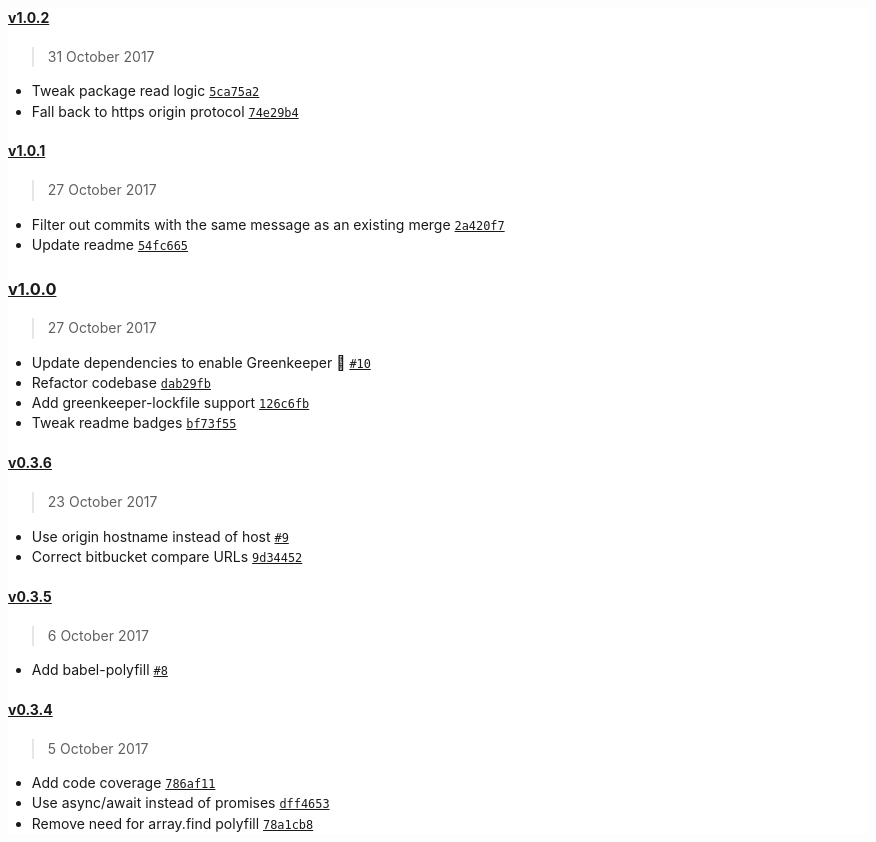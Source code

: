 #### [v1.0.2](https://github.com/cookpete/auto-changelog/compare/v1.0.1...v1.0.2)

> 31 October 2017

- Tweak package read logic [`5ca75a2`](https://github.com/cookpete/auto-changelog/commit/5ca75a2a051a496fe7899185d486dc6447a44d7a)
- Fall back to https origin protocol [`74e29b4`](https://github.com/cookpete/auto-changelog/commit/74e29b4c40a8522a8aa33b6b66e845859dbcde1d)

#### [v1.0.1](https://github.com/cookpete/auto-changelog/compare/v1.0.0...v1.0.1)

> 27 October 2017

- Filter out commits with the same message as an existing merge [`2a420f7`](https://github.com/cookpete/auto-changelog/commit/2a420f793ac3b761291cfd5499676a80953cbee7)
- Update readme [`54fc665`](https://github.com/cookpete/auto-changelog/commit/54fc6659e9283b6d6afc95486893aa56df13111c)

### [v1.0.0](https://github.com/cookpete/auto-changelog/compare/v0.3.6...v1.0.0)

> 27 October 2017

- Update dependencies to enable Greenkeeper 🌴 [`#10`](https://github.com/cookpete/auto-changelog/pull/10)
- Refactor codebase [`dab29fb`](https://github.com/cookpete/auto-changelog/commit/dab29fb3a030ffe2799075ef46c70c734d8d2b89)
- Add greenkeeper-lockfile support [`126c6fb`](https://github.com/cookpete/auto-changelog/commit/126c6fbd054c16624ab39cbb51a2eab99bc832c6)
- Tweak readme badges [`bf73f55`](https://github.com/cookpete/auto-changelog/commit/bf73f555422ef5338455182b9649badc122bdadf)

#### [v0.3.6](https://github.com/cookpete/auto-changelog/compare/v0.3.5...v0.3.6)

> 23 October 2017

- Use origin hostname instead of host [`#9`](https://github.com/CookPete/auto-changelog/issues/9)
- Correct bitbucket compare URLs [`9d34452`](https://github.com/cookpete/auto-changelog/commit/9d344527171c158e1d56fdfde5cce870c5ba84bf)

#### [v0.3.5](https://github.com/cookpete/auto-changelog/compare/v0.3.4...v0.3.5)

> 6 October 2017

- Add babel-polyfill [`#8`](https://github.com/CookPete/auto-changelog/issues/8)

#### [v0.3.4](https://github.com/cookpete/auto-changelog/compare/v0.3.3...v0.3.4)

> 5 October 2017

- Add code coverage [`786af11`](https://github.com/cookpete/auto-changelog/commit/786af11c841fe158fbb8eb3d6a0e2c0ee8b1a93a)
- Use async/await instead of promises [`dff4653`](https://github.com/cookpete/auto-changelog/commit/dff465371252ce6ab4cd05e49d4c41fd8d3bb37a)
- Remove need for array.find polyfill [`78a1cb8`](https://github.com/cookpete/auto-changelog/commit/78a1cb8ac9327ecb0efadffed037f90191bdce5a)
